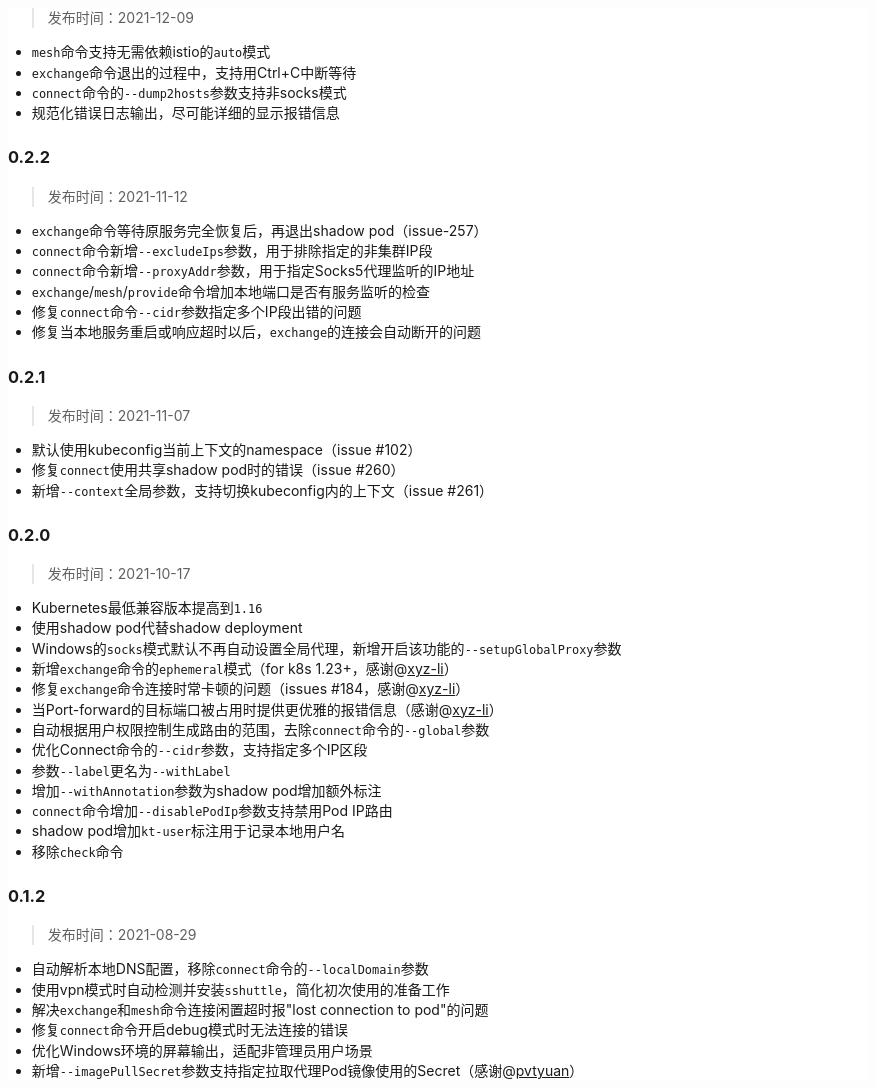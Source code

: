 > 发布时间：2021-12-09

* `mesh`命令支持无需依赖istio的`auto`模式
* `exchange`命令退出的过程中，支持用Ctrl+C中断等待
* `connect`命令的`--dump2hosts`参数支持非socks模式
* 规范化错误日志输出，尽可能详细的显示报错信息

### 0.2.2

> 发布时间：2021-11-12

* `exchange`命令等待原服务完全恢复后，再退出shadow pod（issue-257）
* `connect`命令新增`--excludeIps`参数，用于排除指定的非集群IP段
* `connect`命令新增`--proxyAddr`参数，用于指定Socks5代理监听的IP地址
* `exchange`/`mesh`/`provide`命令增加本地端口是否有服务监听的检查
* 修复`connect`命令`--cidr`参数指定多个IP段出错的问题
* 修复当本地服务重启或响应超时以后，`exchange`的连接会自动断开的问题

### 0.2.1

> 发布时间：2021-11-07

* 默认使用kubeconfig当前上下文的namespace（issue #102）
* 修复`connect`使用共享shadow pod时的错误（issue #260）
* 新增`--context`全局参数，支持切换kubeconfig内的上下文（issue #261）

### 0.2.0

> 发布时间：2021-10-17

* Kubernetes最低兼容版本提高到`1.16`
* 使用shadow pod代替shadow deployment
* Windows的`socks`模式默认不再自动设置全局代理，新增开启该功能的`--setupGlobalProxy`参数
* 新增`exchange`命令的`ephemeral`模式（for k8s 1.23+，感谢@[xyz-li](https://github.com/xyz-li)）
* 修复`exchange`命令连接时常卡顿的问题（issues #184，感谢@[xyz-li](https://github.com/xyz-li)）
* 当Port-forward的目标端口被占用时提供更优雅的报错信息（感谢@[xyz-li](https://github.com/xyz-li)）
* 自动根据用户权限控制生成路由的范围，去除`connect`命令的`--global`参数
* 优化Connect命令的`--cidr`参数，支持指定多个IP区段
* 参数`--label`更名为`--withLabel`
* 增加`--withAnnotation`参数为shadow pod增加额外标注
* `connect`命令增加`--disablePodIp`参数支持禁用Pod IP路由
* shadow pod增加`kt-user`标注用于记录本地用户名
* 移除`check`命令

### 0.1.2

> 发布时间：2021-08-29

* 自动解析本地DNS配置，移除`connect`命令的`--localDomain`参数
* 使用vpn模式时自动检测并安装`sshuttle`，简化初次使用的准备工作
* 解决`exchange`和`mesh`命令连接闲置超时报"lost connection to pod"的问题
* 修复`connect`命令开启debug模式时无法连接的错误
* 优化Windows环境的屏幕输出，适配非管理员用户场景
* 新增`--imagePullSecret`参数支持指定拉取代理Pod镜像使用的Secret（感谢@[pvtyuan](https://github.com/pvtyuan)）
